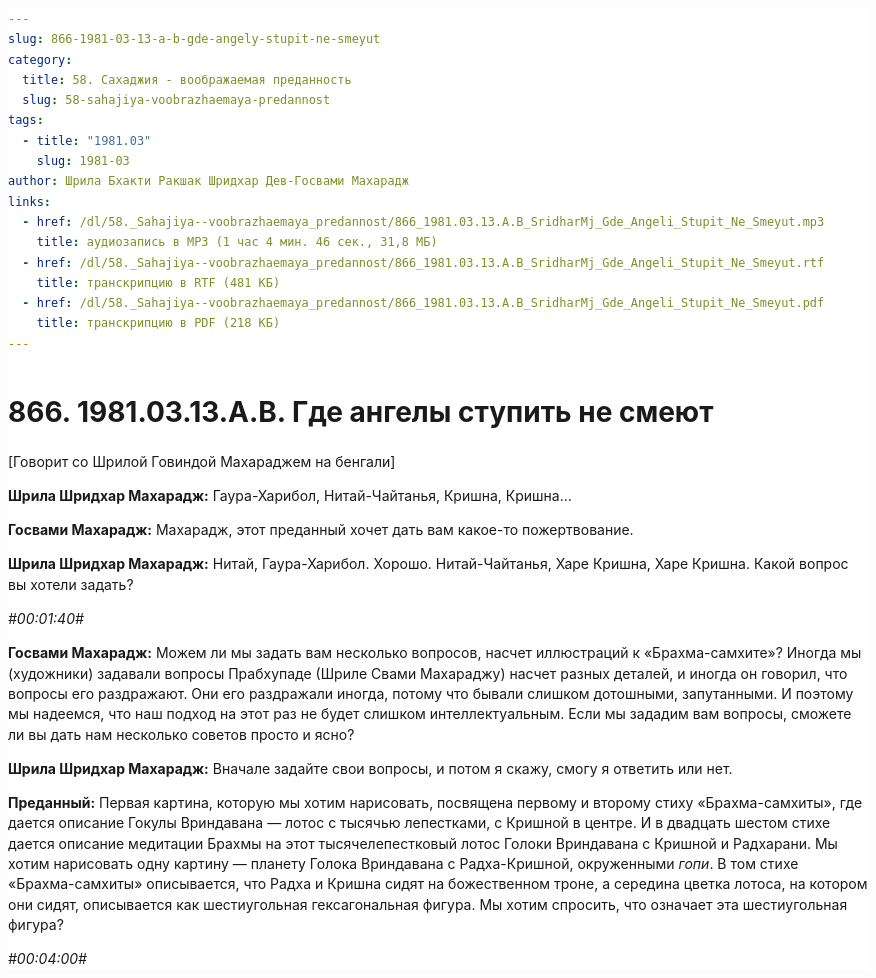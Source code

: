 ```yaml
---
slug: 866-1981-03-13-a-b-gde-angely-stupit-ne-smeyut
category:
  title: 58. Сахаджия - воображаемая преданность
  slug: 58-sahajiya-voobrazhaemaya-predannost
tags:
  - title: "1981.03"
    slug: 1981-03
author: Шрила Бхакти Ракшак Шридхар Дев-Госвами Махарадж
links:
  - href: /dl/58._Sahajiya--voobrazhaemaya_predannost/866_1981.03.13.A.B_SridharMj_Gde_Angeli_Stupit_Ne_Smeyut.mp3
    title: аудиозапись в MP3 (1 час 4 мин. 46 сек., 31,8 МБ)
  - href: /dl/58._Sahajiya--voobrazhaemaya_predannost/866_1981.03.13.A.B_SridharMj_Gde_Angeli_Stupit_Ne_Smeyut.rtf
    title: транскрипцию в RTF (481 КБ)
  - href: /dl/58._Sahajiya--voobrazhaemaya_predannost/866_1981.03.13.A.B_SridharMj_Gde_Angeli_Stupit_Ne_Smeyut.pdf
    title: транскрипцию в PDF (218 КБ)
---
```


# 866. 1981.03.13.A.B. Где ангелы ступить не смеют

[Говорит со Шрилой Говиндой Махараджем на бенгали]

**Шрила Шридхар Махарадж:** Гаура-Харибол, Нитай-Чайтанья, Кришна, Кришна…

**Госвами Махарадж:** Махарадж, этот преданный хочет дать вам какое-то пожертвование.

**Шрила Шридхар Махарадж:** Нитай, Гаура-Харибол. Хорошо. Нитай-Чайтанья, Харе Кришна, Харе Кришна. Какой вопрос вы хотели задать?

*#00:01:40#*

**Госвами Махарадж:** Можем ли мы задать вам несколько вопросов, насчет иллюстраций к «Брахма-самхите»? Иногда мы (художники) задавали вопросы Прабхупаде (Шриле Свами Махараджу) насчет разных деталей, и иногда он говорил, что вопросы его раздражают. Они его раздражали иногда, потому что бывали слишком дотошными, запутанными. И поэтому мы надеемся, что наш подход на этот раз не будет слишком интеллектуальным. Если мы зададим вам вопросы, сможете ли вы дать нам несколько советов просто и ясно?

**Шрила Шридхар Махарадж:** Вначале задайте свои вопросы, и потом я скажу, смогу я ответить или нет.

**Преданный:** Первая картина, которую мы хотим нарисовать, посвящена первому и второму стиху «Брахма-самхиты», где дается описание Гокулы Вриндавана — лотос с тысячью лепестками, с Кришной в центре. И в двадцать шестом стихе дается описание медитации Брахмы на этот тысячелепестковый лотос Голоки Вриндавана с Кришной и Радхарани. Мы хотим нарисовать одну картину — планету Голока Вриндавана с Радха-Кришной, окруженными *гопи*. В том стихе «Брахма-самхиты» описывается, что Радха и Кришна сидят на божественном троне, а середина цветка лотоса, на котором они сидят, описывается как шестиугольная гексагональная фигура. Мы хотим спросить, что означает эта шестиугольная фигура?

*#00:04:00#*


[^_ftn1]: *ма̄тала хариджана кӣрттана ран̇ге / пӯджала ра̄га-патха гаурава-бхан̇ге* — «Мы будем поклоняться рага-марге, безраздельной и самоотверженной преданности Богу, как идеалу, с глубочайшим почтением, всегда совершая киртан в обществе истинных преданных» (Шрила Прабхупада Бхактисиддханта Сарасвати Тхакур).
[^_ftn2]: «Когда благочестивый человек обретает преданность лотосным стопам Господа Гауры, океан нектара, берущий начало у лотосных стоп Шримати Радхарани, неожиданно заполняет его сердце» (Прабодхананда Сарасвати, «Чайтанья-чандрамрита», 88).
[^_ftn3]: *та̄ха̄н̇ виста̄рита хан̃а̄ пхале према-пхала / иха̄н̇ ма̄лӣ сече нитйа ш́раван̣ [кӣртан] а̄ди джала* — «На Голоке Вриндаване лиана разрастается и приносит плод любви к Кришне. Садовник, все еще пребывая в материальном мире, регулярно орошает лиану водой слушания и повторения» («Шри Чайтанья-чаритамрита», Мадхья-лила, 19.155).
[^_ftn4]: *ачинтйа̄х̣ кхалу йе бха̄ва̄, на та̄м̇с таркен̣а йоджайет / пракр̣тибхйах̣ парам̇ йач ча, тад ачинтйасйа лакш̣ан̣ам* — «Все трансцендентное называется непостижимым, а логика материальна. Поскольку материальная логика не может приблизить нас к трансцендентным предметам, мы не должны прибегать к ее помощи, пытаясь постичь трансцендентную природу» («Шри Чайтанья-чаритамрита», Ади-лила, 17.308. Этот стих из «Махабхараты» (Бхишма-парва, 5.22), также приводится в «Бхакти-расамрита-синдху» (2.5.93) Шрилы Рупы Госвами).
[^_ftn5]: Игры в воде.
[^_ftn6]: *ва̄чо вегам̇ манасах̣ кродха-вегам̇, джихва̄-вегам ударопастха-вегам / эта̄н вега̄н йо вишахета дхӣрах̣, сарва̄м апӣма̄м̇ пр̣тхивӣм̇ са ш́ишйа̄т* — «Уравновешенный человек, способный контролировать речь, совладать с требованиями ума, умеющий сдерживать гнев и укрощать побуждения языка, желудка и гениталий, обладает всеми качествами, необходимыми для того, чтобы принимать учеников повсюду в мире» (Шрила Рупа Госвами, «Упадешамрита», 1).
[^_ftn7]: *кр̣шн̣ети йасйа гири там̇ манаса̄дрийета, дӣкша̄сти чет пран̣атибхиш́ ча бхаджантам ӣш́ам / ш́уш́рӯшайа̄ бхаджана-виджн̃ам ананйам анйа-, нинда̄ди-ш́ӯнйа-хр̣дам ӣпсита-сан̇га-лабдхйа̄* — «Преданному, который повторяет святое имя Господа Кришны, следует оказывать почтение мысленно; перед преданным, который получил духовное посвящение (дикшу) и поклоняется Божеству, нужно смиренно склоняться, а с чистым преданным, который достиг высот в неуклонном преданном служении и в чьем сердце не осталось следа желания критиковать других, необходимо общаться и стараться служить ему с верой и преданностью» («Шри Упадешамрита», 5).
[^_ftn8]: «Из многих излюбленных объектов наслаждения и из всех прелестных девушек Враджабхуми Шримати Радхарани, конечно же, наиболее дорога Кришне и наиболее любима Им. Великие мудрецы говорят, что столь же дорога Ему и Ее божественная *кунда*. Безусловно, берегов Радхакунды редко достигают даже великие преданные; еще труднее достичь ее обыкновенным преданным. В том, кто хотя бы раз искупался в ее священных водах, пробуждается чистая любовь к Кришне» (Шрила Рупа Госвами, «Упадешамрита», 11).
[^_ftn9]: «О сын Нанды! Будь милостив, считай Меня Своим слугой, подобным пылинке с Твоих лотосоподобных стоп, ибо Я тону в ужасной пучине этого мира» (Всевышний Господь Шри Чайтаньячандра, «Шри Шикшаштакам», 5).
[^_ftn10]: *тр̣на̄д апи сунӣчена, тарор апи сахиш̣н̣уна̄ / ама̄нина̄ ма̄надена, кӣрттанӣйах̣ сада̄ харих̣* — «Тот, кто смиреннее травинки, более терпелив, чем дерево, и почитает других, но не желает какого-либо почтения к себе, всегда достоин воспевать Святое Имя» (Всевышний Господь Шри Чайтаньячандра, «Шри Шикшаштакам», 3).
[^_ftn11]: «Я не *брахман*, не царь и не *кшатрий*, не *вайшья* и не *шудра*. Я не принадлежу ни к какой *варне*: не *брахмачари*, не *грихастха*, не *ванапрастха* и не *санньяси*. Я лишь слуга слуги слуги Того, чьи стопы подобны лотосам, Кто является для *гопи* Враджа самим дыханием жизни. Он — полный нектара Океан, сияющий источник высшего блаженства всего мироздания» («Падьявали», 74; приводится в Мадхья-лиле «Шри Чайтанья-чаритамриты» (13.80)).